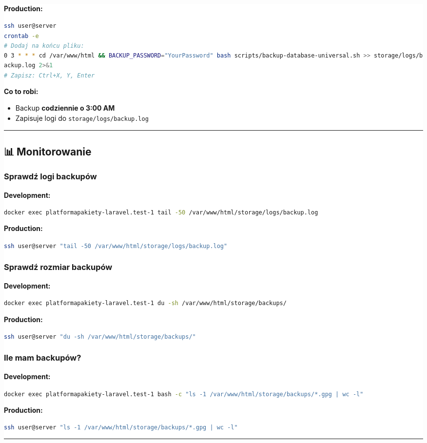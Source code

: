**Production:**
```bash
ssh user@server
crontab -e
# Dodaj na końcu pliku:
0 3 * * * cd /var/www/html && BACKUP_PASSWORD="YourPassword" bash scripts/backup-database-universal.sh >> storage/logs/backup.log 2>&1
# Zapisz: Ctrl+X, Y, Enter
```

**Co to robi:**
- Backup **codziennie o 3:00 AM**
- Zapisuje logi do `storage/logs/backup.log`

---

## 📊 Monitorowanie

### Sprawdź logi backupów

**Development:**
```bash
docker exec platformapakiety-laravel.test-1 tail -50 /var/www/html/storage/logs/backup.log
```

**Production:**
```bash
ssh user@server "tail -50 /var/www/html/storage/logs/backup.log"
```

### Sprawdź rozmiar backupów

**Development:**
```bash
docker exec platformapakiety-laravel.test-1 du -sh /var/www/html/storage/backups/
```

**Production:**
```bash
ssh user@server "du -sh /var/www/html/storage/backups/"
```

### Ile mam backupów?

**Development:**
```bash
docker exec platformapakiety-laravel.test-1 bash -c "ls -1 /var/www/html/storage/backups/*.gpg | wc -l"
```

**Production:**
```bash
ssh user@server "ls -1 /var/www/html/storage/backups/*.gpg | wc -l"
```

---
